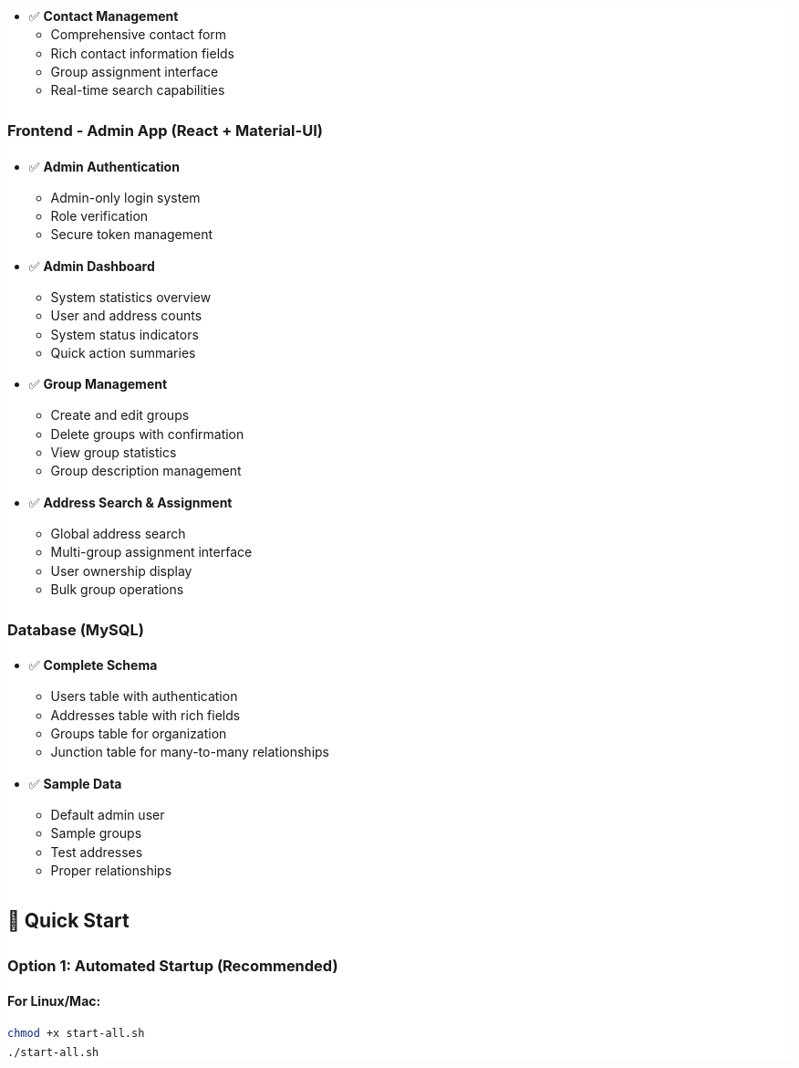 - ✅ **Contact Management**
  - Comprehensive contact form
  - Rich contact information fields
  - Group assignment interface
  - Real-time search capabilities

### Frontend - Admin App (React + Material-UI)
- ✅ **Admin Authentication**
  - Admin-only login system
  - Role verification
  - Secure token management

- ✅ **Admin Dashboard**
  - System statistics overview
  - User and address counts
  - System status indicators
  - Quick action summaries

- ✅ **Group Management**
  - Create and edit groups
  - Delete groups with confirmation
  - View group statistics
  - Group description management

- ✅ **Address Search & Assignment**
  - Global address search
  - Multi-group assignment interface
  - User ownership display
  - Bulk group operations

### Database (MySQL)
- ✅ **Complete Schema**
  - Users table with authentication
  - Addresses table with rich fields
  - Groups table for organization
  - Junction table for many-to-many relationships

- ✅ **Sample Data**
  - Default admin user
  - Sample groups
  - Test addresses
  - Proper relationships

## 🚀 Quick Start

### Option 1: Automated Startup (Recommended)

**For Linux/Mac:**
```bash
chmod +x start-all.sh
./start-all.sh
```

